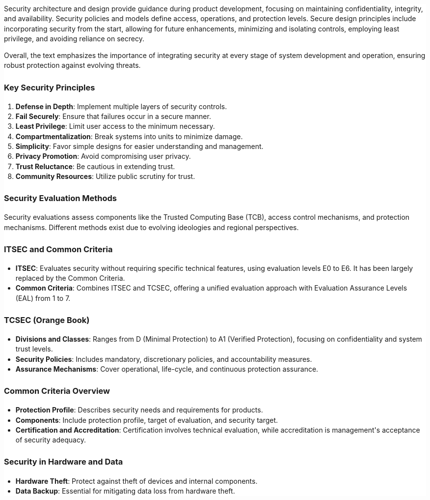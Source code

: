 Security architecture and design provide guidance during product development, focusing on maintaining confidentiality, integrity, and availability. Security policies and models define access, operations, and protection levels. Secure design principles include incorporating security from the start, allowing for future enhancements, minimizing and isolating controls, employing least privilege, and avoiding reliance on secrecy.

Overall, the text emphasizes the importance of integrating security at every stage of system development and operation, ensuring robust protection against evolving threats.



### Key Security Principles

1. **Defense in Depth**: Implement multiple layers of security controls.
2. **Fail Securely**: Ensure that failures occur in a secure manner.
3. **Least Privilege**: Limit user access to the minimum necessary.
4. **Compartmentalization**: Break systems into units to minimize damage.
5. **Simplicity**: Favor simple designs for easier understanding and management.
6. **Privacy Promotion**: Avoid compromising user privacy.
7. **Trust Reluctance**: Be cautious in extending trust.
8. **Community Resources**: Utilize public scrutiny for trust.

### Security Evaluation Methods

Security evaluations assess components like the Trusted Computing Base (TCB), access control mechanisms, and protection mechanisms. Different methods exist due to evolving ideologies and regional perspectives.

### ITSEC and Common Criteria

- **ITSEC**: Evaluates security without requiring specific technical features, using evaluation levels E0 to E6. It has been largely replaced by the Common Criteria.
- **Common Criteria**: Combines ITSEC and TCSEC, offering a unified evaluation approach with Evaluation Assurance Levels (EAL) from 1 to 7.

### TCSEC (Orange Book)

- **Divisions and Classes**: Ranges from D (Minimal Protection) to A1 (Verified Protection), focusing on confidentiality and system trust levels.
- **Security Policies**: Includes mandatory, discretionary policies, and accountability measures.
- **Assurance Mechanisms**: Cover operational, life-cycle, and continuous protection assurance.

### Common Criteria Overview

- **Protection Profile**: Describes security needs and requirements for products.
- **Components**: Include protection profile, target of evaluation, and security target.
- **Certification and Accreditation**: Certification involves technical evaluation, while accreditation is management's acceptance of security adequacy.

### Security in Hardware and Data

- **Hardware Theft**: Protect against theft of devices and internal components.
- **Data Backup**: Essential for mitigating data loss from hardware theft.
